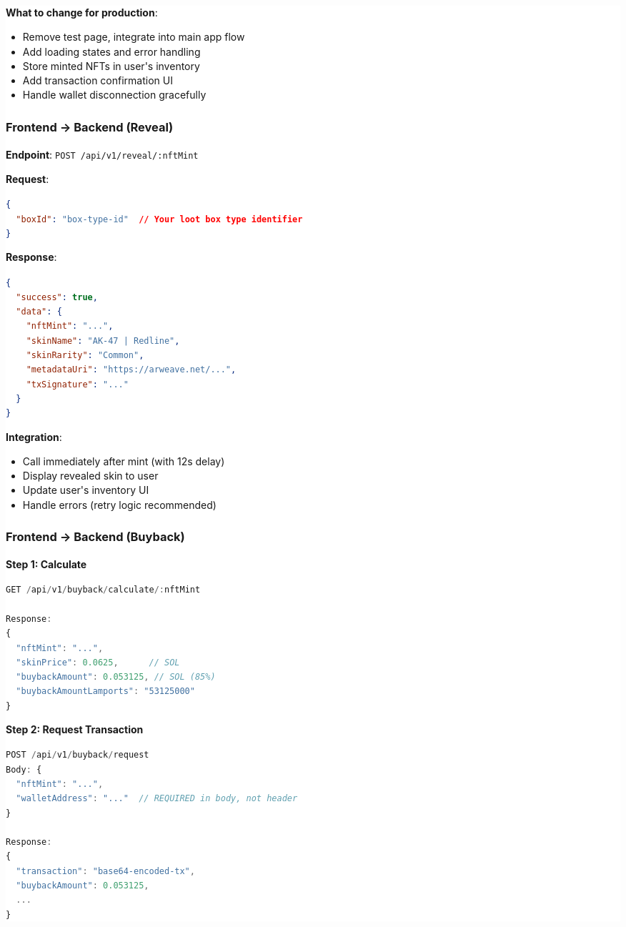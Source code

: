 **What to change for production**:
- Remove test page, integrate into main app flow
- Add loading states and error handling
- Store minted NFTs in user's inventory
- Add transaction confirmation UI
- Handle wallet disconnection gracefully

### Frontend → Backend (Reveal)

**Endpoint**: `POST /api/v1/reveal/:nftMint`

**Request**:
```json
{
  "boxId": "box-type-id"  // Your loot box type identifier
}
```

**Response**:
```json
{
  "success": true,
  "data": {
    "nftMint": "...",
    "skinName": "AK-47 | Redline",
    "skinRarity": "Common",
    "metadataUri": "https://arweave.net/...",
    "txSignature": "..."
  }
}
```

**Integration**:
- Call immediately after mint (with 12s delay)
- Display revealed skin to user
- Update user's inventory UI
- Handle errors (retry logic recommended)

### Frontend → Backend (Buyback)

**Step 1: Calculate**
```typescript
GET /api/v1/buyback/calculate/:nftMint

Response:
{
  "nftMint": "...",
  "skinPrice": 0.0625,      // SOL
  "buybackAmount": 0.053125, // SOL (85%)
  "buybackAmountLamports": "53125000"
}
```

**Step 2: Request Transaction**
```typescript
POST /api/v1/buyback/request
Body: {
  "nftMint": "...",
  "walletAddress": "..."  // REQUIRED in body, not header
}

Response:
{
  "transaction": "base64-encoded-tx",
  "buybackAmount": 0.053125,
  ...
}
```